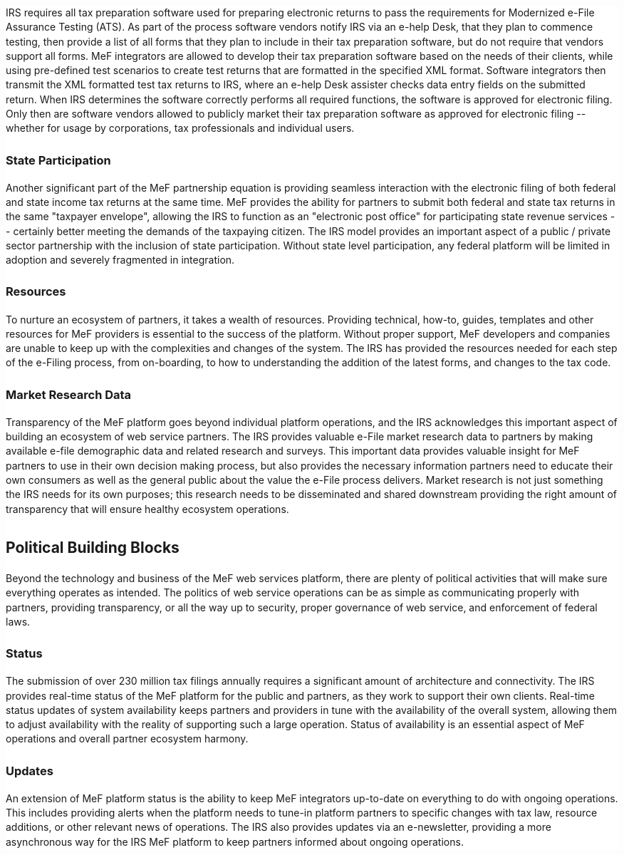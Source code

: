 <p>IRS requires all tax preparation software used for preparing electronic returns to pass the requirements for Modernized e-File Assurance Testing (ATS). As part of the process software vendors notify IRS via an e-help Desk, that they plan to commence testing, then provide a list of all forms that they plan to include in their tax preparation software, but do not require that vendors support all forms. MeF integrators are allowed to develop their tax preparation software based on the needs of their clients, while using pre-defined test scenarios to create test returns that are formatted in the specified XML format. Software integrators then transmit the XML formatted test tax returns to IRS, where an e-help Desk assister checks data entry fields on the submitted return. When IRS determines the software correctly performs all required functions, the software is approved for electronic filing. Only then are software vendors allowed to publicly market their tax preparation software as approved for electronic filing -- whether for usage by corporations, tax professionals and individual users.
<h3><a class="anchor" name="state-participation" href="https://github.com/kinlane/irs-modernized-efile-blueprint/blob/master/README.md#state-participation"></a>State Participation</h3>
<p>Another significant part of the MeF partnership equation is providing seamless interaction with the electronic filing of both federal and state income tax returns at the same time. MeF provides the ability for partners to submit both federal and state tax returns in the same "taxpayer envelope", allowing the IRS to function as an "electronic post office" for participating state revenue services -- certainly better meeting the demands of the taxpaying citizen. The IRS model provides an important aspect of a public / private sector partnership with the inclusion of state participation. Without state level participation, any federal platform will be limited in adoption and severely fragmented in integration.
<h3><a class="anchor" name="resources" href="https://github.com/kinlane/irs-modernized-efile-blueprint/blob/master/README.md#resources"></a>Resources</h3>
<p>To nurture an ecosystem of partners, it takes a wealth of resources. Providing technical, how-to, guides, templates and other resources for MeF providers is essential to the success of the platform. Without proper support, MeF developers and companies are unable to keep up with the complexities and changes of the system. The IRS has provided the resources needed for each step of the e-Filing process, from on-boarding, to how to understanding the addition of the latest forms, and changes to the tax code.
<h3><a class="anchor" name="market-research-data" href="https://github.com/kinlane/irs-modernized-efile-blueprint/blob/master/README.md#market-research-data"></a>Market Research Data</h3>
<p>Transparency of the MeF platform goes beyond individual platform operations, and the IRS acknowledges this important aspect of building an ecosystem of web service partners. The IRS provides valuable e-File market research data to partners by making available e-file demographic data and related research and surveys. This important data provides valuable insight for MeF partners to use in their own decision making process, but also provides the necessary information partners need to educate their own consumers as well as the general public about the value the e-File process delivers. Market research is not just something the IRS needs for its own purposes; this research needs to be disseminated and shared downstream providing the right amount of transparency that will ensure healthy ecosystem operations.
<h2><a class="anchor" name="political-building-blocks" href="https://github.com/kinlane/irs-modernized-efile-blueprint/blob/master/README.md#political-building-blocks"></a>Political Building Blocks</h2>
<p>Beyond the technology and business of the MeF web services platform, there are plenty of political activities that will make sure everything operates as intended. The politics of web service operations can be as simple as communicating properly with partners, providing transparency, or all the way up to security, proper governance of web service, and enforcement of federal laws.
<h3><a class="anchor" name="status" href="https://github.com/kinlane/irs-modernized-efile-blueprint/blob/master/README.md#status"></a>Status</h3>
<p>The submission of over 230 million tax filings annually requires a significant amount of architecture and connectivity. The IRS provides real-time status of the MeF platform for the public and partners, as they work to support their own clients. Real-time status updates of system availability keeps partners and providers in tune with the availability of the overall system, allowing them to adjust availability with the reality of supporting such a large operation. Status of availability is an essential aspect of MeF operations and overall partner ecosystem harmony.
<h3><a class="anchor" name="updates" href="https://github.com/kinlane/irs-modernized-efile-blueprint/blob/master/README.md#updates"></a>Updates</h3>
<p>An extension of MeF platform status is the ability to keep MeF integrators up-to-date on everything to do with ongoing operations. This includes providing alerts when the platform needs to tune-in platform partners to specific changes with tax law, resource additions, or other relevant news of operations. The IRS also provides updates via an e-newsletter, providing a more asynchronous way for the IRS MeF platform to keep partners informed about ongoing operations.